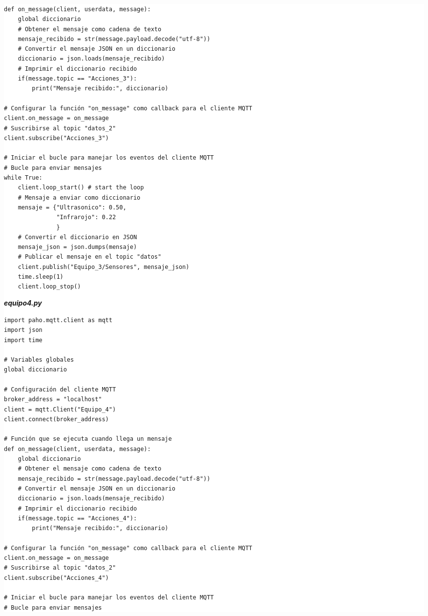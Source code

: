 ```
def on_message(client, userdata, message):
    global diccionario
    # Obtener el mensaje como cadena de texto
    mensaje_recibido = str(message.payload.decode("utf-8"))
    # Convertir el mensaje JSON en un diccionario
    diccionario = json.loads(mensaje_recibido)
    # Imprimir el diccionario recibido
    if(message.topic == "Acciones_3"):
        print("Mensaje recibido:", diccionario)

# Configurar la función "on_message" como callback para el cliente MQTT
client.on_message = on_message
# Suscribirse al topic "datos_2"
client.subscribe("Acciones_3")

# Iniciar el bucle para manejar los eventos del cliente MQTT
# Bucle para enviar mensajes
while True:
    client.loop_start() # start the loop
    # Mensaje a enviar como diccionario
    mensaje = {"Ultrasonico": 0.50,
               "Infrarojo": 0.22     
               }
    # Convertir el diccionario en JSON
    mensaje_json = json.dumps(mensaje)
    # Publicar el mensaje en el topic "datos"
    client.publish("Equipo_3/Sensores", mensaje_json)
    time.sleep(1)
    client.loop_stop()
```

***equipo4.py***

```
import paho.mqtt.client as mqtt
import json
import time

# Variables globales
global diccionario

# Configuración del cliente MQTT
broker_address = "localhost"
client = mqtt.Client("Equipo_4")
client.connect(broker_address)

# Función que se ejecuta cuando llega un mensaje
def on_message(client, userdata, message):
    global diccionario
    # Obtener el mensaje como cadena de texto
    mensaje_recibido = str(message.payload.decode("utf-8"))
    # Convertir el mensaje JSON en un diccionario
    diccionario = json.loads(mensaje_recibido)
    # Imprimir el diccionario recibido
    if(message.topic == "Acciones_4"):
        print("Mensaje recibido:", diccionario)

# Configurar la función "on_message" como callback para el cliente MQTT
client.on_message = on_message
# Suscribirse al topic "datos_2"
client.subscribe("Acciones_4")

# Iniciar el bucle para manejar los eventos del cliente MQTT
# Bucle para enviar mensajes
```